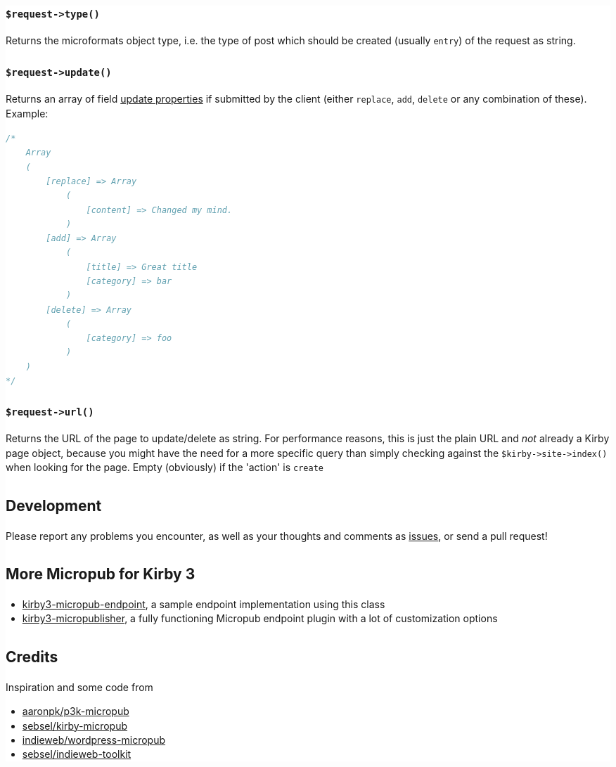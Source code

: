 ```php
```

### `$request->type()`
Returns the microformats object type, i.e. the type of post which should be created (usually `entry`) of the request as string.

### `$request->update()`
Returns an array of field [update properties](https://www.w3.org/TR/micropub/#update) if submitted by the client (either `replace`, `add`, `delete` or any combination of these). Example:

```php
/*
	Array
	(
		[replace] => Array
			(
				[content] => Changed my mind.
			)
		[add] => Array
			(
				[title] => Great title
				[category] => bar
			)
		[delete] => Array
			(
				[category] => foo
			)
	)
*/
```

### `$request->url()`
Returns the URL of the page to update/delete as string. For performance reasons, this is just the plain URL and *not* already a Kirby page object, because you might have the need for a more specific query than simply checking against the `$kirby->site->index()` when looking for the page. Empty (obviously) if the 'action' is `create`


## Development
Please report any problems you encounter, as well as your thoughts and comments as [issues](https://github.com/moefuerst/kirby3-micropub-request/issues), or send a pull request!

## More Micropub for Kirby 3

- [kirby3-micropub-endpoint](https://github.com/moefuerst/kirby3-micropub-endpoint), a sample endpoint implementation using this class
- [kirby3-micropublisher](https://github.com/sebastiangreger/kirby3-micropublisher), a fully functioning Micropub endpoint plugin with a lot of customization options

## Credits
Inspiration and some code from
- [aaronpk/p3k-micropub](https://github.com/aaronpk/p3k-micropub)
- [sebsel/kirby-micropub](https://github.com/sebsel/kirby-micropub)
- [indieweb/wordpress-micropub](https://github.com/indieweb/wordpress-micropub)
- [sebsel/indieweb-toolkit](https://github.com/sebsel/indieweb-toolkit)
